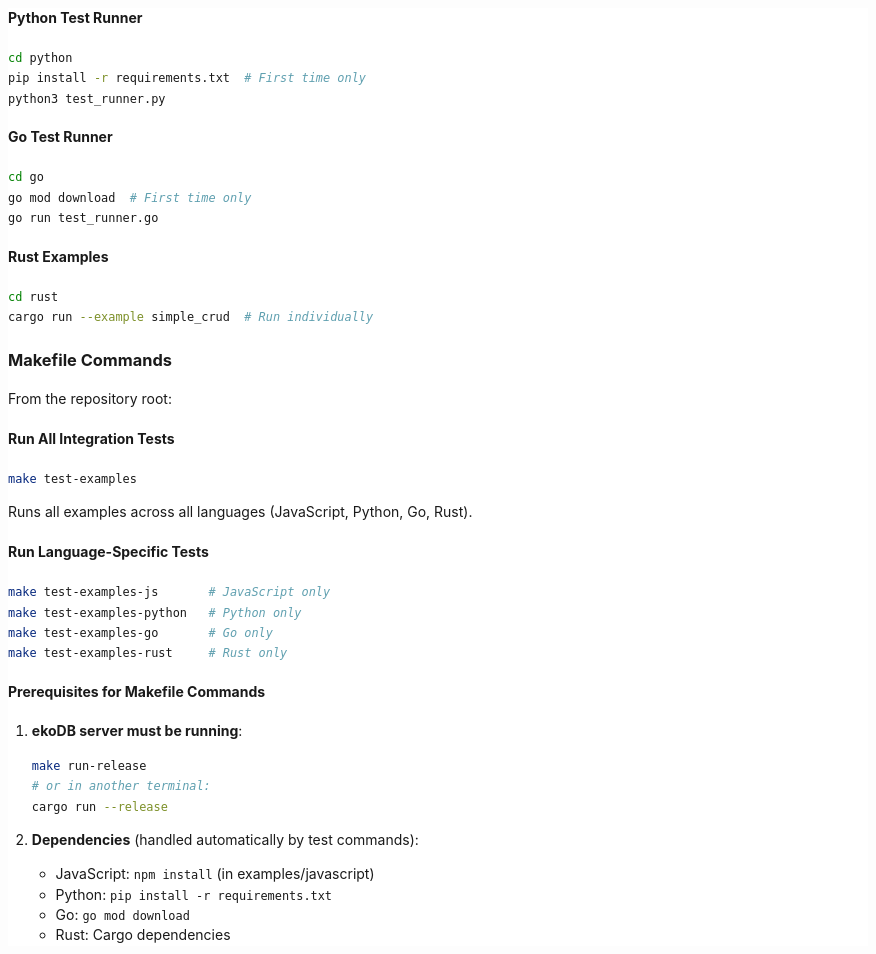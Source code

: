 #### Python Test Runner

```bash
cd python
pip install -r requirements.txt  # First time only
python3 test_runner.py
```

#### Go Test Runner

```bash
cd go
go mod download  # First time only
go run test_runner.go
```

#### Rust Examples

```bash
cd rust
cargo run --example simple_crud  # Run individually
```

### Makefile Commands

From the repository root:

#### Run All Integration Tests

```bash
make test-examples
```

Runs all examples across all languages (JavaScript, Python, Go, Rust).

#### Run Language-Specific Tests

```bash
make test-examples-js       # JavaScript only
make test-examples-python   # Python only
make test-examples-go       # Go only
make test-examples-rust     # Rust only
```

#### Prerequisites for Makefile Commands

1. **ekoDB server must be running**:

   ```bash
   make run-release
   # or in another terminal:
   cargo run --release
   ```

2. **Dependencies** (handled automatically by test commands):
   - JavaScript: `npm install` (in examples/javascript)
   - Python: `pip install -r requirements.txt`
   - Go: `go mod download`
   - Rust: Cargo dependencies
